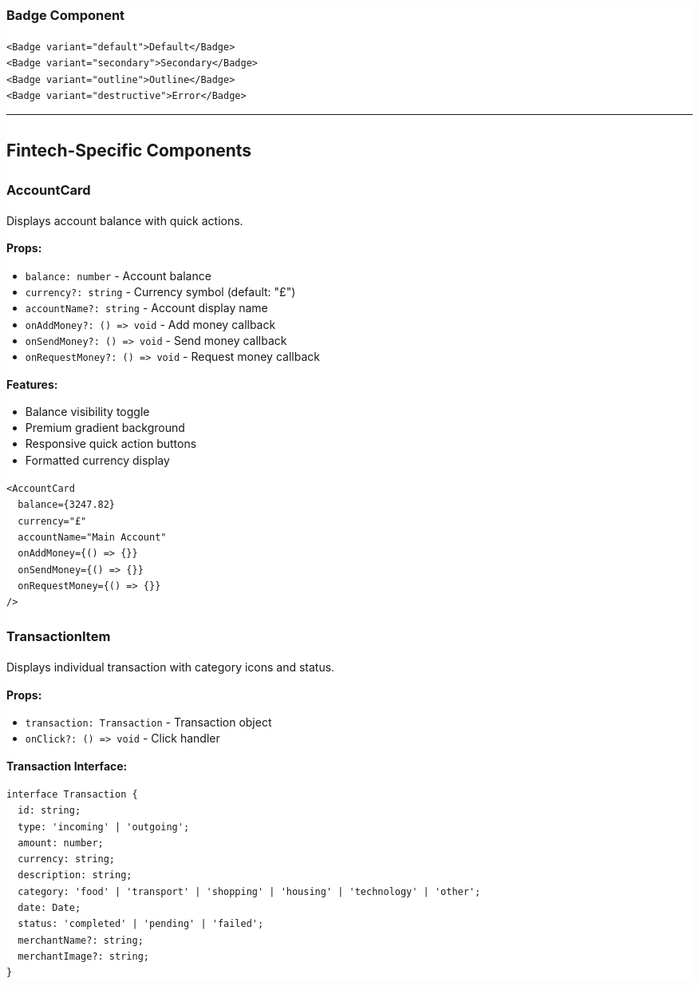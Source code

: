 ### Badge Component
```tsx
<Badge variant="default">Default</Badge>
<Badge variant="secondary">Secondary</Badge>
<Badge variant="outline">Outline</Badge>
<Badge variant="destructive">Error</Badge>
```

---

## Fintech-Specific Components

### AccountCard
Displays account balance with quick actions.

**Props:**
- `balance: number` - Account balance
- `currency?: string` - Currency symbol (default: "£")
- `accountName?: string` - Account display name
- `onAddMoney?: () => void` - Add money callback
- `onSendMoney?: () => void` - Send money callback
- `onRequestMoney?: () => void` - Request money callback

**Features:**
- Balance visibility toggle
- Premium gradient background
- Responsive quick action buttons
- Formatted currency display

```tsx
<AccountCard 
  balance={3247.82}
  currency="£"
  accountName="Main Account"
  onAddMoney={() => {}}
  onSendMoney={() => {}}
  onRequestMoney={() => {}}
/>
```

### TransactionItem
Displays individual transaction with category icons and status.

**Props:**
- `transaction: Transaction` - Transaction object
- `onClick?: () => void` - Click handler

**Transaction Interface:**
```tsx
interface Transaction {
  id: string;
  type: 'incoming' | 'outgoing';
  amount: number;
  currency: string;
  description: string;
  category: 'food' | 'transport' | 'shopping' | 'housing' | 'technology' | 'other';
  date: Date;
  status: 'completed' | 'pending' | 'failed';
  merchantName?: string;
  merchantImage?: string;
}
```
